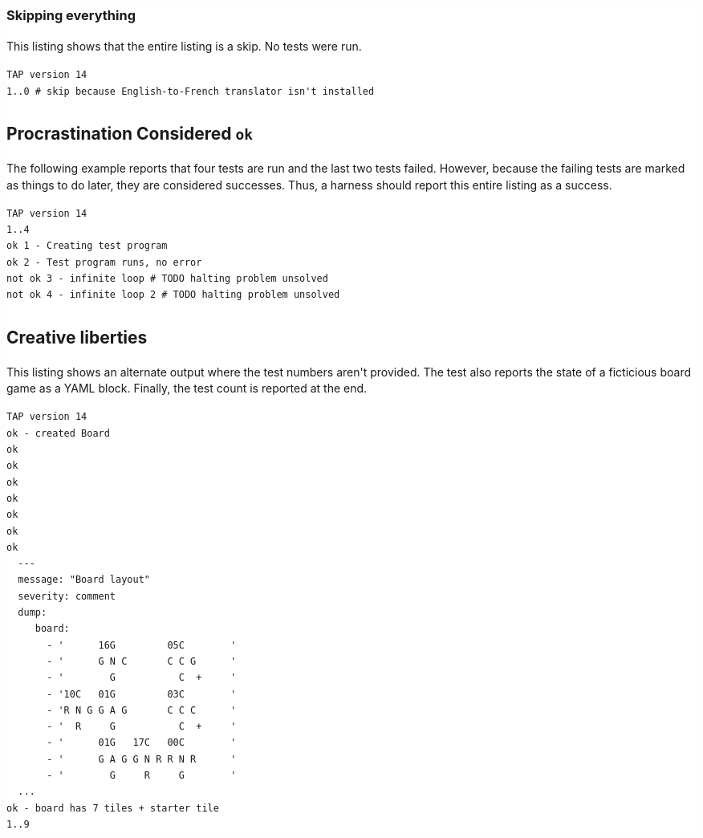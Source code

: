 ### Skipping everything

This listing shows that the entire listing is a skip. No tests were run.

```tap
TAP version 14
1..0 # skip because English-to-French translator isn't installed
```

## Procrastination Considered `ok`

The following example reports that four tests are run and the last two
tests failed. However, because the failing tests are marked as things to do
later, they are considered successes. Thus, a harness should report this
entire listing as a success.

```tap
TAP version 14
1..4
ok 1 - Creating test program
ok 2 - Test program runs, no error
not ok 3 - infinite loop # TODO halting problem unsolved
not ok 4 - infinite loop 2 # TODO halting problem unsolved
```

## Creative liberties

This listing shows an alternate output where the test numbers aren't
provided. The test also reports the state of a ficticious board game as a
YAML block. Finally, the test count is reported at the end.

```tap
TAP version 14
ok - created Board
ok
ok
ok
ok
ok
ok
ok
  ---
  message: "Board layout"
  severity: comment
  dump:
     board:
       - '      16G         05C        '
       - '      G N C       C C G      '
       - '        G           C  +     '
       - '10C   01G         03C        '
       - 'R N G G A G       C C C      '
       - '  R     G           C  +     '
       - '      01G   17C   00C        '
       - '      G A G G N R R N R      '
       - '        G     R     G        '
  ...
ok - board has 7 tiles + starter tile
1..9
```
